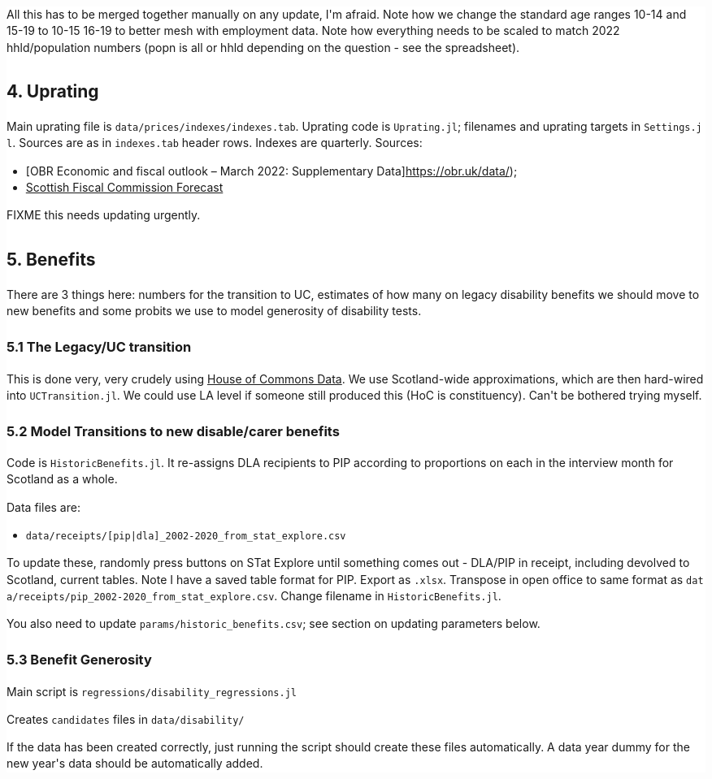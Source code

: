 All this has to be merged together manually on any update, I'm afraid. Note how we change the standard age ranges 10-14 and 15-19 to 10-15 16-19 to better mesh with employment data. Note how everything needs to be scaled to match 2022 hhld/population numbers (popn is all or hhld depending on the question - see the spreadsheet).

## 4. Uprating

Main uprating file is `data/prices/indexes/indexes.tab`. Uprating code is `Uprating.jl`; filenames and uprating targets in `Settings.jl`. Sources are as in `indexes.tab` header rows. Indexes are quarterly. Sources:

* [OBR Economic and fiscal outlook – March 2022: Supplementary Data]https://obr.uk/data/);
* [Scottish Fiscal Commission Forecast](https://www.fiscalcommission.scot/publications/scotlands-economic-and-fiscal-forecasts-december-2021/)

FIXME this needs updating urgently.

## 5. Benefits

There are 3 things here: numbers for the transition to UC, estimates of how many on legacy disability benefits we should move to new benefits and some probits we use to model generosity of disability tests.

### 5.1 The Legacy/UC transition

This is done very, very crudely using [House of Commons Data](https://commonslibrary.parliament.uk/constituency-data-universal-credit-roll-out/#caseload). We use Scotland-wide approximations, which are then hard-wired into `UCTransition.jl`. We could use LA level if someone still produced this (HoC is constituency). Can't be bothered trying myself.

### 5.2 Model Transitions to new disable/carer benefits

Code is `HistoricBenefits.jl`. It re-assigns DLA recipients to PIP according to proportions on each in the interview month for Scotland as a whole. 

Data files are: 

* `data/receipts/[pip|dla]_2002-2020_from_stat_explore.csv`

To update these, randomly press buttons on STat Explore until something comes out - DLA/PIP in receipt, including devolved to Scotland, current tables. Note I have a saved table format for PIP. Export as `.xlsx`. Transpose in open office to same format as `data/receipts/pip_2002-2020_from_stat_explore.csv`. Change filename in `HistoricBenefits.jl`.

You also need to update `params/historic_benefits.csv`; see section on updating parameters below.

### 5.3 Benefit Generosity

Main script is `regressions/disability_regressions.jl`

Creates `candidates` files in `data/disability/`

If the data has been created correctly, just running the script should create these files automatically. A data year dummy for the new year's data should be automatically added.
